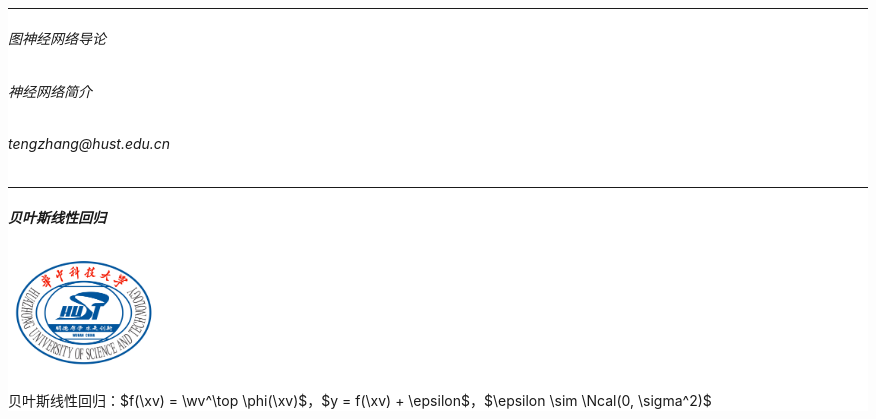 <div class="footer">
    <hr class="hr_bottom">
    <div class="multi_column">
        <h6 class="bottom_left">图神经网络导论</h6>
        <h6 class="bottom_center">神经网络简介</h6>
        <h6 class="bottom_right">tengzhang@hust.edu.cn</h6>
    </div>
</div>



<div class="multi_column">
    <div class="title_hr">
        <hr class="hr_top">
        <h5 class="title">贝叶斯线性回归</h5>
    </div>
    <img class="xiaohui" src="../common/img/xiaohui.png" height=120px>
</div>

贝叶斯线性回归：$f(\xv) = \wv^\top \phi(\xv)$，$y = f(\xv) + \epsilon$，$\epsilon \sim \Ncal(0, \sigma^2)$
